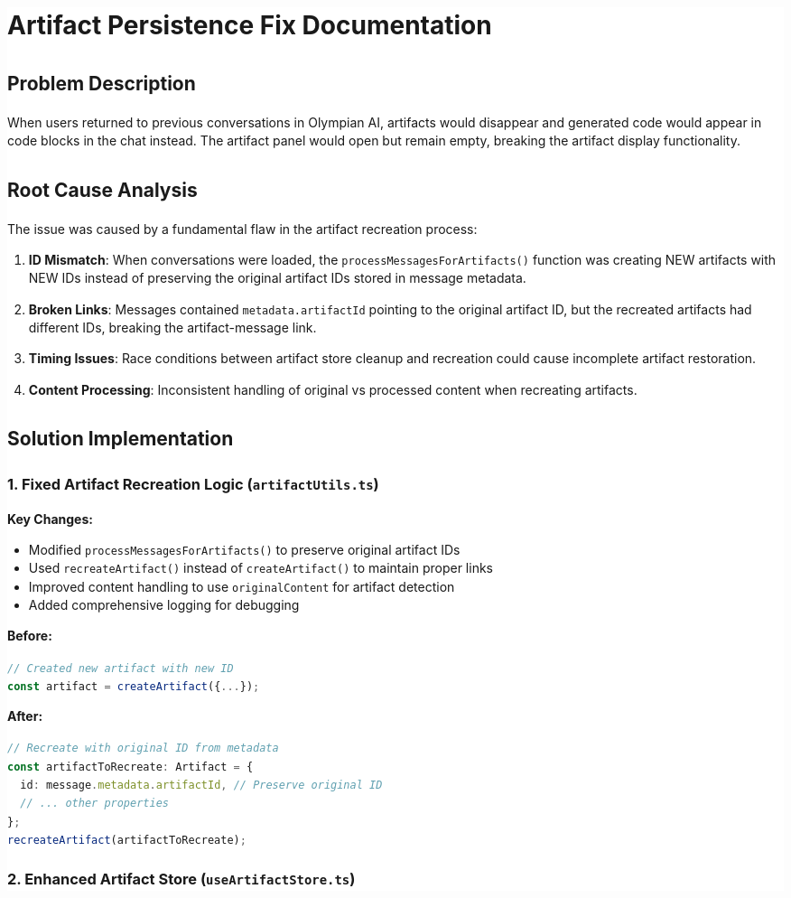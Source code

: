 # Artifact Persistence Fix Documentation

## Problem Description

When users returned to previous conversations in Olympian AI, artifacts would disappear and generated code would appear in code blocks in the chat instead. The artifact panel would open but remain empty, breaking the artifact display functionality.

## Root Cause Analysis

The issue was caused by a fundamental flaw in the artifact recreation process:

1. **ID Mismatch**: When conversations were loaded, the `processMessagesForArtifacts()` function was creating NEW artifacts with NEW IDs instead of preserving the original artifact IDs stored in message metadata.

2. **Broken Links**: Messages contained `metadata.artifactId` pointing to the original artifact ID, but the recreated artifacts had different IDs, breaking the artifact-message link.

3. **Timing Issues**: Race conditions between artifact store cleanup and recreation could cause incomplete artifact restoration.

4. **Content Processing**: Inconsistent handling of original vs processed content when recreating artifacts.

## Solution Implementation

### 1. Fixed Artifact Recreation Logic (`artifactUtils.ts`)

**Key Changes:**
- Modified `processMessagesForArtifacts()` to preserve original artifact IDs
- Used `recreateArtifact()` instead of `createArtifact()` to maintain proper links
- Improved content handling to use `originalContent` for artifact detection
- Added comprehensive logging for debugging

**Before:**
```typescript
// Created new artifact with new ID
const artifact = createArtifact({...});
```

**After:**
```typescript
// Recreate with original ID from metadata
const artifactToRecreate: Artifact = {
  id: message.metadata.artifactId, // Preserve original ID
  // ... other properties
};
recreateArtifact(artifactToRecreate);
```

### 2. Enhanced Artifact Store (`useArtifactStore.ts`)
